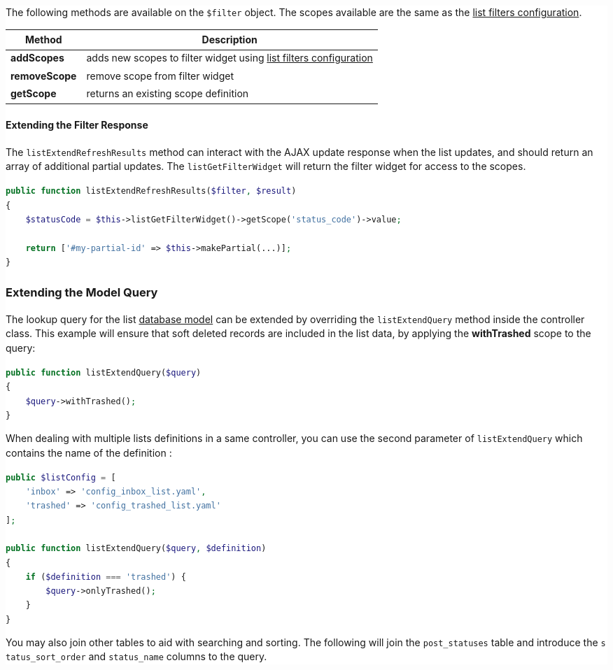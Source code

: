 The following methods are available on the `$filter` object. The scopes available are the same as the [list filters configuration](./filters.md).

Method | Description
------------- | -------------
**addScopes** | adds new scopes to filter widget using [list filters configuration](./filters.md)
**removeScope** | remove scope from filter widget
**getScope** | returns an existing scope definition

#### Extending the Filter Response

The `listExtendRefreshResults` method can interact with the AJAX update response when the list updates, and should return an array of additional partial updates. The `listGetFilterWidget` will return the filter widget for access to the scopes.

```php
public function listExtendRefreshResults($filter, $result)
{
    $statusCode = $this->listGetFilterWidget()->getScope('status_code')->value;

    return ['#my-partial-id' => $this->makePartial(...)];
}
```

### Extending the Model Query

The lookup query for the list [database model](../database/model.md) can be extended by overriding the `listExtendQuery` method inside the controller class. This example will ensure that soft deleted records are included in the list data, by applying the **withTrashed** scope to the query:

```php
public function listExtendQuery($query)
{
    $query->withTrashed();
}
```

When dealing with multiple lists definitions in a same controller, you can use the second parameter of `listExtendQuery` which contains the name of the definition :

```php
public $listConfig = [
    'inbox' => 'config_inbox_list.yaml',
    'trashed' => 'config_trashed_list.yaml'
];

public function listExtendQuery($query, $definition)
{
    if ($definition === 'trashed') {
        $query->onlyTrashed();
    }
}
```

You may also join other tables to aid with searching and sorting. The following will join the `post_statuses` table and introduce the `status_sort_order` and `status_name` columns to the query.
